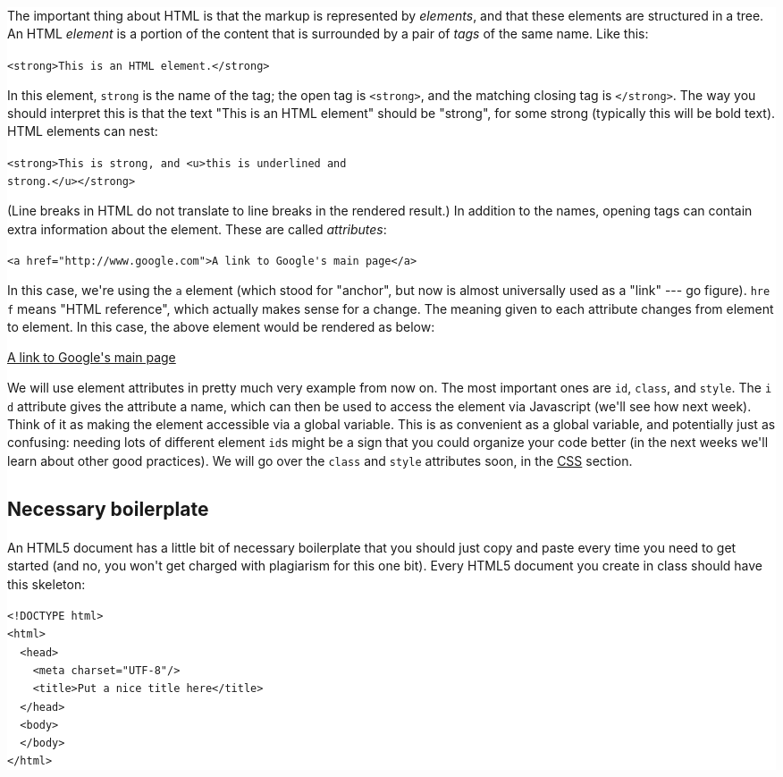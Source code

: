 The important thing about HTML is that the markup is represented by
*elements*, and that these elements are structured in a tree. 
An HTML *element* is a portion of the content that is
surrounded by a pair of *tags* of the same name. Like this:

    <strong>This is an HTML element.</strong>

In this element, `strong` is the name of the tag; the open tag is `<strong>`,
and the matching closing tag is `</strong>`. The way you should
interpret this is that the text "This is an HTML element" should be
"strong", for some strong (typically this will be bold text). HTML
elements can nest:

    <strong>This is strong, and <u>this is underlined and
    strong.</u></strong>

(Line breaks in HTML do not translate to line breaks in the rendered
result.) In addition to the names, opening tags can contain extra
information about the element. These are called *attributes*:

    <a href="http://www.google.com">A link to Google's main page</a>

In this case, we're using the `a` element (which stood for "anchor",
but now is almost universally used as a "link" --- go figure). `href`
means "HTML reference", which actually makes sense for a change. The
meaning given to each attribute changes from element to element. In
this case, the above element would be rendered as below:

[A link to Google's main page](http://www.google.com)

We will use element attributes in pretty much very example from now
on. The most important ones are `id`, `class`, and
`style`. The `id` attribute gives the attribute a name, which can then
be used to access the element via Javascript (we'll see how next
week). Think of it as making the element accessible via a global
variable. This is as convenient as a global variable, and potentially
just as confusing: needing lots of different element `id`s might be
a sign that you could organize your code better (in the next weeks
we'll learn about other good practices). We will go over the `class` and `style`
attributes soon, in the [CSS](#CSS) section.

## Necessary boilerplate

An HTML5 document has a little bit of necessary boilerplate that you
should just copy and paste every time you need to get started (and no,
you won't get charged with plagiarism for this one bit). Every HTML5
document you create in class should have this skeleton:

    <!DOCTYPE html>
    <html>
      <head>
        <meta charset="UTF-8"/>
        <title>Put a nice title here</title>
      </head>
      <body>
      </body>
    </html>
